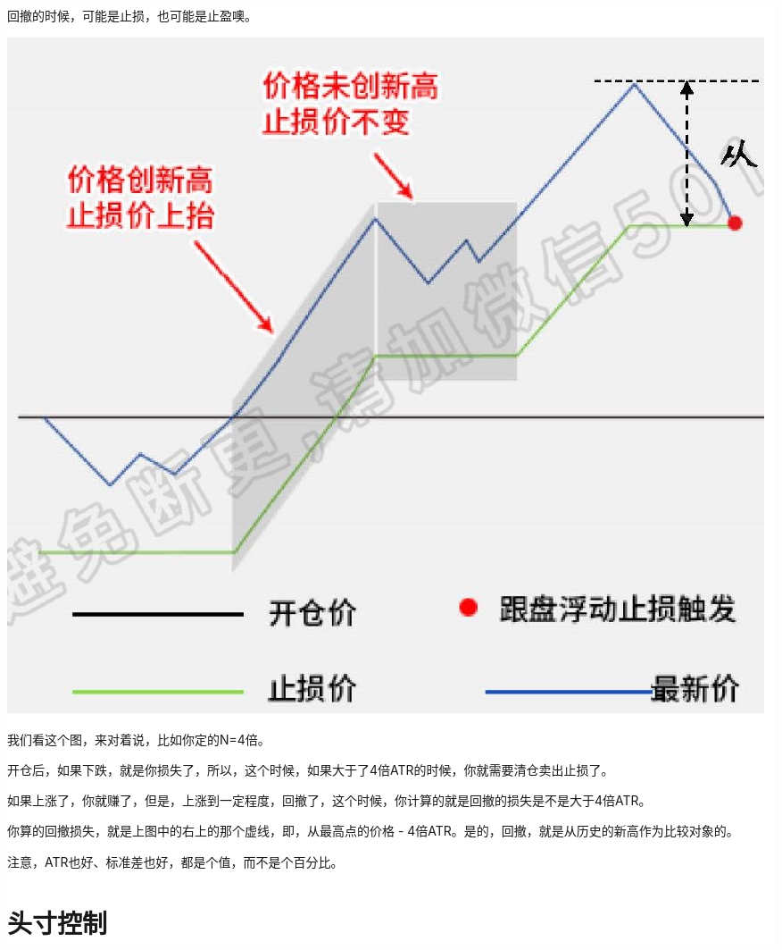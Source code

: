 回撤的时候，可能是止损，也可能是止盈噢。

![](/images/20220213/1644735261531.jpg)

我们看这个图，来对着说，比如你定的N=4倍。

开仓后，如果下跌，就是你损失了，所以，这个时候，如果大于了4倍ATR的时候，你就需要清仓卖出止损了。

如果上涨了，你就赚了，但是，上涨到一定程度，回撤了，这个时候，你计算的就是回撤的损失是不是大于4倍ATR。

你算的回撤损失，就是上图中的右上的那个虚线，即，从最高点的价格 - 4倍ATR。是的，回撤，就是从历史的新高作为比较对象的。

注意，ATR也好、标准差也好，都是个值，而不是个百分比。

# 头寸控制
